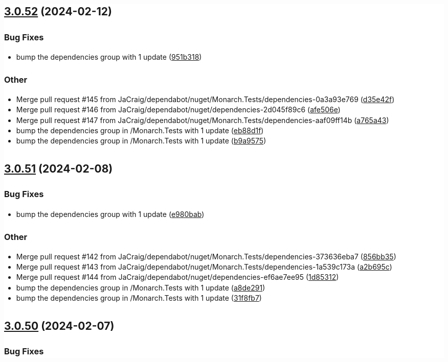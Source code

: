 <a name="3.0.52"></a>
## [3.0.52](https://www.github.com/JaCraig/Monarch/releases/tag/v3.0.52) (2024-02-12)

### Bug Fixes

* bump the dependencies group with 1 update ([951b318](https://www.github.com/JaCraig/Monarch/commit/951b3184b306d5d94ba3c84f1c73780c308eb4a3))

### Other

* Merge pull request #145 from JaCraig/dependabot/nuget/Monarch.Tests/dependencies-0a3a93e769 ([d35e42f](https://www.github.com/JaCraig/Monarch/commit/d35e42f52f80da51991874d1952ccce797d577a6))
* Merge pull request #146 from JaCraig/dependabot/nuget/dependencies-2d045f89c6 ([afe506e](https://www.github.com/JaCraig/Monarch/commit/afe506ed01837eba65aa67c27cf5963fcc87b0de))
* Merge pull request #147 from JaCraig/dependabot/nuget/Monarch.Tests/dependencies-aaf09ff14b ([a765a43](https://www.github.com/JaCraig/Monarch/commit/a765a4340319e90e6354cfc613520c7fd1646325))
* bump the dependencies group in /Monarch.Tests with 1 update ([eb88d1f](https://www.github.com/JaCraig/Monarch/commit/eb88d1f98949fe886c5d8dc992f681440641888e))
* bump the dependencies group in /Monarch.Tests with 1 update ([b9a9575](https://www.github.com/JaCraig/Monarch/commit/b9a957599d9347218e029f75fe4e209decea89b0))

<a name="3.0.51"></a>
## [3.0.51](https://www.github.com/JaCraig/Monarch/releases/tag/v3.0.51) (2024-02-08)

### Bug Fixes

* bump the dependencies group with 1 update ([e980bab](https://www.github.com/JaCraig/Monarch/commit/e980bab4f6cc75eaf20c78e7c5ec5dddc4710513))

### Other

* Merge pull request #142 from JaCraig/dependabot/nuget/Monarch.Tests/dependencies-373636eba7 ([856bb35](https://www.github.com/JaCraig/Monarch/commit/856bb353a1736822affd8c9b80452fe0e28b37dc))
* Merge pull request #143 from JaCraig/dependabot/nuget/Monarch.Tests/dependencies-1a539c173a ([a2b695c](https://www.github.com/JaCraig/Monarch/commit/a2b695c329322ac3482f601a0c72ff4432ac7d27))
* Merge pull request #144 from JaCraig/dependabot/nuget/dependencies-ef6ae7ee95 ([1d85312](https://www.github.com/JaCraig/Monarch/commit/1d85312c061859dcf71247f3e7cad11a57385915))
* bump the dependencies group in /Monarch.Tests with 1 update ([a8de291](https://www.github.com/JaCraig/Monarch/commit/a8de29109edd8f7f407fa97f238569a11b05554e))
* bump the dependencies group in /Monarch.Tests with 1 update ([31f8fb7](https://www.github.com/JaCraig/Monarch/commit/31f8fb71c5824584698592b8a41fb5aaa385406b))

<a name="3.0.50"></a>
## [3.0.50](https://www.github.com/JaCraig/Monarch/releases/tag/v3.0.50) (2024-02-07)

### Bug Fixes
